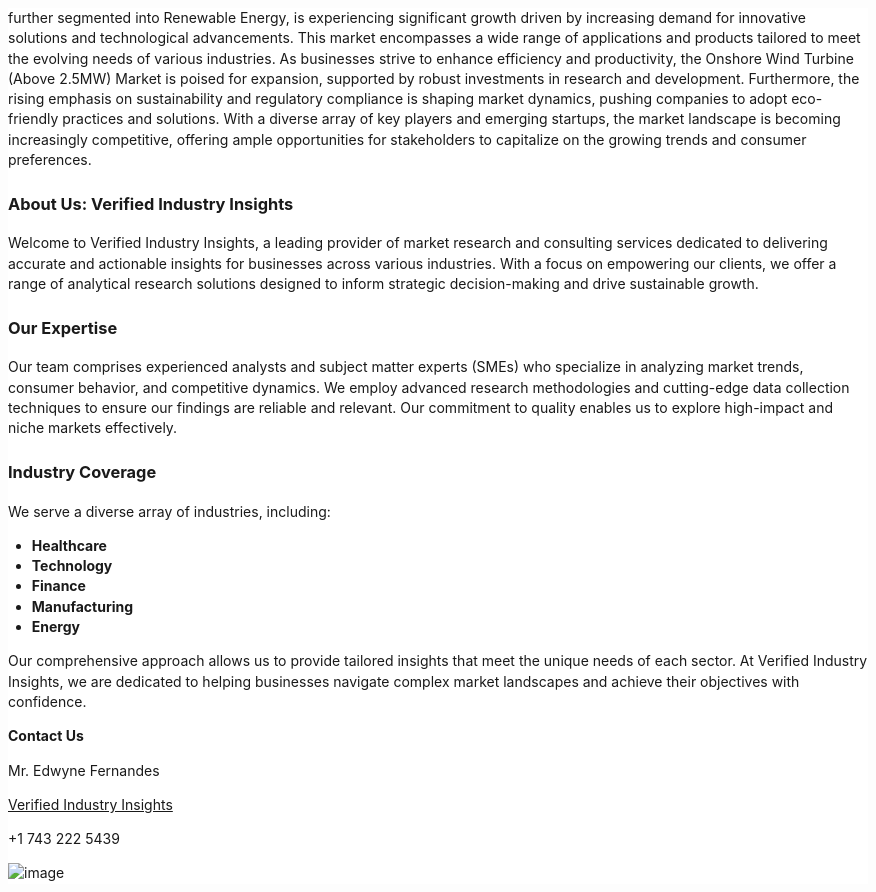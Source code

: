 further segmented into Renewable Energy, is experiencing significant growth driven by increasing demand for innovative solutions and technological advancements. This market encompasses a wide range of applications and products tailored to meet the evolving needs of various industries. As businesses strive to enhance efficiency and productivity, the Onshore Wind Turbine (Above 2.5MW) Market is poised for expansion, supported by robust investments in research and development. Furthermore, the rising emphasis on sustainability and regulatory compliance is shaping market dynamics, pushing companies to adopt eco-friendly practices and solutions. With a diverse array of key players and emerging startups, the market landscape is becoming increasingly competitive, offering ample opportunities for stakeholders to capitalize on the growing trends and consumer preferences.</p><h3>About Us: Verified Industry Insights</h3><p>Welcome to Verified Industry Insights, a leading provider of market research and consulting services dedicated to delivering accurate and actionable insights for businesses across various industries. With a focus on empowering our clients, we offer a range of analytical research solutions designed to inform strategic decision-making and drive sustainable growth.</p><h3>Our Expertise</h3><p>Our team comprises experienced analysts and subject matter experts (SMEs) who specialize in analyzing market trends, consumer behavior, and competitive dynamics. We employ advanced research methodologies and cutting-edge data collection techniques to ensure our findings are reliable and relevant. Our commitment to quality enables us to explore high-impact and niche markets effectively.</p><h3>Industry Coverage</h3><p>We serve a diverse array of industries, including:</p><ul><li><strong>Healthcare</strong></li><li><strong>Technology</strong></li><li><strong>Finance</strong></li><li><strong>Manufacturing</strong></li><li><strong>Energy</strong></li></ul><p>Our comprehensive approach allows us to provide tailored insights that meet the unique needs of each sector. At Verified Industry Insights, we are dedicated to helping businesses navigate complex market landscapes and achieve their objectives with confidence.</p><p><strong>Contact Us</strong></p><p>Mr. Edwyne Fernandes</p><p><a href="https://www.verifiedindustryinsights.com/">Verified Industry Insights</a></p><p>+1 743 222 5439</p>
![image](https://github.com/user-attachments/assets/4f0ec02a-5c0d-4c58-b661-b0ddc8a7e6d8)
